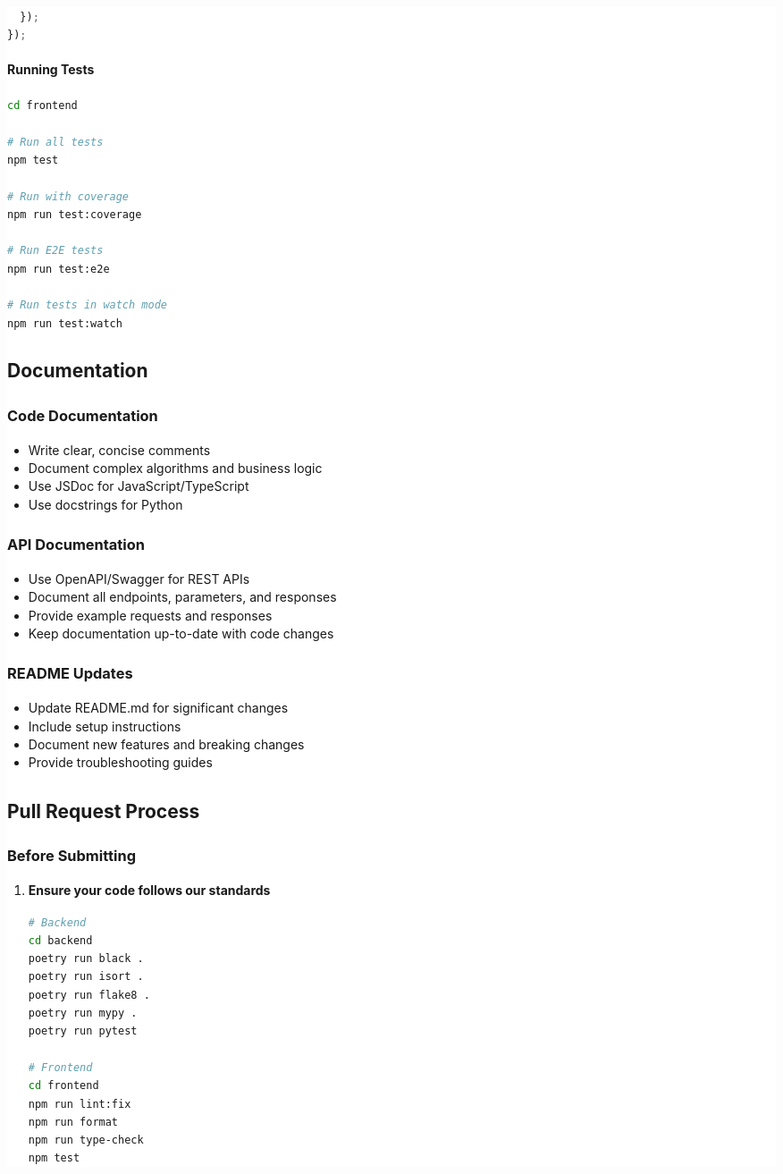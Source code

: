 ```typescript
  });
});
```

#### Running Tests
```bash
cd frontend

# Run all tests
npm test

# Run with coverage
npm run test:coverage

# Run E2E tests
npm run test:e2e

# Run tests in watch mode
npm run test:watch
```

## Documentation

### Code Documentation
- Write clear, concise comments
- Document complex algorithms and business logic
- Use JSDoc for JavaScript/TypeScript
- Use docstrings for Python

### API Documentation
- Use OpenAPI/Swagger for REST APIs
- Document all endpoints, parameters, and responses
- Provide example requests and responses
- Keep documentation up-to-date with code changes

### README Updates
- Update README.md for significant changes
- Include setup instructions
- Document new features and breaking changes
- Provide troubleshooting guides

## Pull Request Process

### Before Submitting

1. **Ensure your code follows our standards**
   ```bash
   # Backend
   cd backend
   poetry run black .
   poetry run isort .
   poetry run flake8 .
   poetry run mypy .
   poetry run pytest
   
   # Frontend
   cd frontend
   npm run lint:fix
   npm run format
   npm run type-check
   npm test
   ```